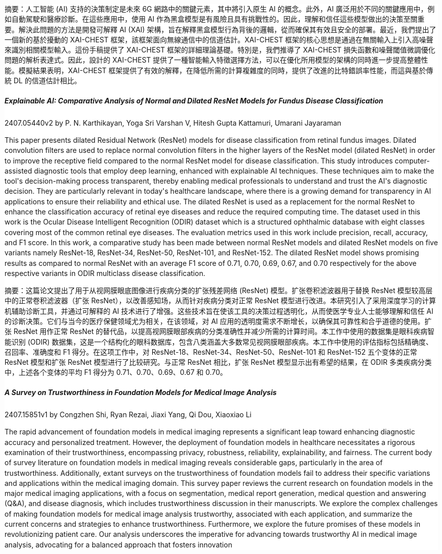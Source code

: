 摘要：人工智能 (AI) 支持的決策制定是未來 6G 網路中的關鍵元素，其中將引入原生 AI 的概念。此外，AI 廣泛用於不同的關鍵應用中，例如自動駕駛和醫療診斷。在這些應用中，使用 AI 作為黑盒模型是有風險且具有挑戰性的。因此，理解和信任這些模型做出的決策至關重要。解決此問題的方法是開發可解釋 AI (XAI) 架構，旨在解釋黑盒模型行為背後的邏輯，從而確保其有效且安全的部署。最近，我們提出了一個新的基於擾動的 XAI-CHEST 框架，該框架面向無線通信中的信道估計。XAI-CHEST 框架的核心思想是通過在無關輸入上引入高噪聲來識別相關模型輸入。這份手稿提供了 XAI-CHEST 框架的詳細理論基礎。特別是，我們推導了 XAI-CHEST 損失函數和噪聲閾值微調優化問題的解析表達式。因此，設計的 XAI-CHEST 提供了一種智能輸入特徵選擇方法，可以在優化所用模型的架構的同時進一步提高整體性能。模擬結果表明，XAI-CHEST 框架提供了有效的解釋，在降低所需的計算複雜度的同時，提供了改進的比特錯誤率性能，而這與基於傳統 DL 的信道估計相比。

##### **Explainable AI: Comparative Analysis of Normal and Dilated ResNet Models for Fundus Disease Classification**
2407.05440v2 by P. N. Karthikayan, Yoga Sri Varshan V, Hitesh Gupta Kattamuri, Umarani Jayaraman

This paper presents dilated Residual Network (ResNet) models for disease
classification from retinal fundus images. Dilated convolution filters are used
to replace normal convolution filters in the higher layers of the ResNet model
(dilated ResNet) in order to improve the receptive field compared to the normal
ResNet model for disease classification. This study introduces
computer-assisted diagnostic tools that employ deep learning, enhanced with
explainable AI techniques. These techniques aim to make the tool's
decision-making process transparent, thereby enabling medical professionals to
understand and trust the AI's diagnostic decision. They are particularly
relevant in today's healthcare landscape, where there is a growing demand for
transparency in AI applications to ensure their reliability and ethical use.
The dilated ResNet is used as a replacement for the normal ResNet to enhance
the classification accuracy of retinal eye diseases and reduce the required
computing time. The dataset used in this work is the Ocular Disease Intelligent
Recognition (ODIR) dataset which is a structured ophthalmic database with eight
classes covering most of the common retinal eye diseases. The evaluation
metrics used in this work include precision, recall, accuracy, and F1 score. In
this work, a comparative study has been made between normal ResNet models and
dilated ResNet models on five variants namely ResNet-18, ResNet-34, ResNet-50,
ResNet-101, and ResNet-152. The dilated ResNet model shows promising results as
compared to normal ResNet with an average F1 score of 0.71, 0.70, 0.69, 0.67,
and 0.70 respectively for the above respective variants in ODIR multiclass
disease classification.

摘要：这篇论文提出了用于从视网膜眼底图像进行疾病分类的扩张残差网络 (ResNet) 模型。扩张卷积滤波器用于替换 ResNet 模型较高层中的正常卷积滤波器（扩张 ResNet），以改善感知场，从而针对疾病分类对正常 ResNet 模型进行改进。本研究引入了采用深度学习的计算机辅助诊断工具，并通过可解释的 AI 技术进行了增强。这些技术旨在使该工具的决策过程透明化，从而使医学专业人士能够理解和信任 AI 的诊断决策。它们与当今的医疗保健领域尤为相关，在该领域，对 AI 应用的透明度需求不断增长，以确保其可靠性和合乎道德的使用。扩张 ResNet 用作正常 ResNet 的替代品，以提高视网膜眼部疾病的分类准确性并减少所需的计算时间。本工作中使用的数据集是眼科疾病智能识别 (ODIR) 数据集，这是一个结构化的眼科数据库，包含八类涵盖大多数常见视网膜眼部疾病。本工作中使用的评估指标包括精确度、召回率、准确度和 F1 得分。在这项工作中，对 ResNet-18、ResNet-34、ResNet-50、ResNet-101 和 ResNet-152 五个变体的正常 ResNet 模型和扩张 ResNet 模型进行了比较研究。与正常 ResNet 相比，扩张 ResNet 模型显示出有希望的结果，在 ODIR 多类疾病分类中，上述各个变体的平均 F1 得分为 0.71、0.70、0.69、0.67 和 0.70。

##### **A Survey on Trustworthiness in Foundation Models for Medical Image Analysis**
2407.15851v1 by Congzhen Shi, Ryan Rezai, Jiaxi Yang, Qi Dou, Xiaoxiao Li

The rapid advancement of foundation models in medical imaging represents a
significant leap toward enhancing diagnostic accuracy and personalized
treatment. However, the deployment of foundation models in healthcare
necessitates a rigorous examination of their trustworthiness, encompassing
privacy, robustness, reliability, explainability, and fairness. The current
body of survey literature on foundation models in medical imaging reveals
considerable gaps, particularly in the area of trustworthiness. Additionally,
extant surveys on the trustworthiness of foundation models fail to address
their specific variations and applications within the medical imaging domain.
This survey paper reviews the current research on foundation models in the
major medical imaging applications, with a focus on segmentation, medical
report generation, medical question and answering (Q&A), and disease diagnosis,
which includes trustworthiness discussion in their manuscripts. We explore the
complex challenges of making foundation models for medical image analysis
trustworthy, associated with each application, and summarize the current
concerns and strategies to enhance trustworthiness. Furthermore, we explore the
future promises of these models in revolutionizing patient care. Our analysis
underscores the imperative for advancing towards trustworthy AI in medical
image analysis, advocating for a balanced approach that fosters innovation